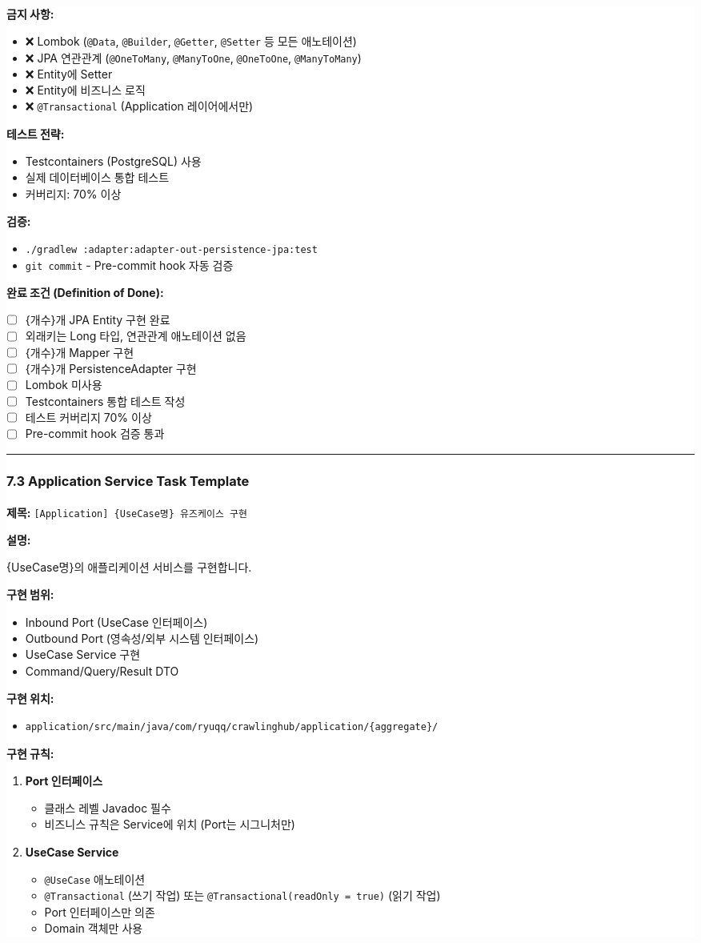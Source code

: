 **금지 사항:**
- ❌ Lombok (`@Data`, `@Builder`, `@Getter`, `@Setter` 등 모든 애노테이션)
- ❌ JPA 연관관계 (`@OneToMany`, `@ManyToOne`, `@OneToOne`, `@ManyToMany`)
- ❌ Entity에 Setter
- ❌ Entity에 비즈니스 로직
- ❌ `@Transactional` (Application 레이어에서만)

**테스트 전략:**
- Testcontainers (PostgreSQL) 사용
- 실제 데이터베이스 통합 테스트
- 커버리지: 70% 이상

**검증:**
- `./gradlew :adapter:adapter-out-persistence-jpa:test`
- `git commit` - Pre-commit hook 자동 검증

**완료 조건 (Definition of Done):**
- [ ] {개수}개 JPA Entity 구현 완료
- [ ] 외래키는 Long 타입, 연관관계 애노테이션 없음
- [ ] {개수}개 Mapper 구현
- [ ] {개수}개 PersistenceAdapter 구현
- [ ] Lombok 미사용
- [ ] Testcontainers 통합 테스트 작성
- [ ] 테스트 커버리지 70% 이상
- [ ] Pre-commit hook 검증 통과

---

### 7.3 Application Service Task Template

**제목:** `[Application] {UseCase명} 유즈케이스 구현`

**설명:**

{UseCase명}의 애플리케이션 서비스를 구현합니다.

**구현 범위:**
- Inbound Port (UseCase 인터페이스)
- Outbound Port (영속성/외부 시스템 인터페이스)
- UseCase Service 구현
- Command/Query/Result DTO

**구현 위치:**
- `application/src/main/java/com/ryuqq/crawlinghub/application/{aggregate}/`

**구현 규칙:**
1. **Port 인터페이스**
   - 클래스 레벨 Javadoc 필수
   - 비즈니스 규칙은 Service에 위치 (Port는 시그니처만)

2. **UseCase Service**
   - `@UseCase` 애노테이션
   - `@Transactional` (쓰기 작업) 또는 `@Transactional(readOnly = true)` (읽기 작업)
   - Port 인터페이스만 의존
   - Domain 객체만 사용
